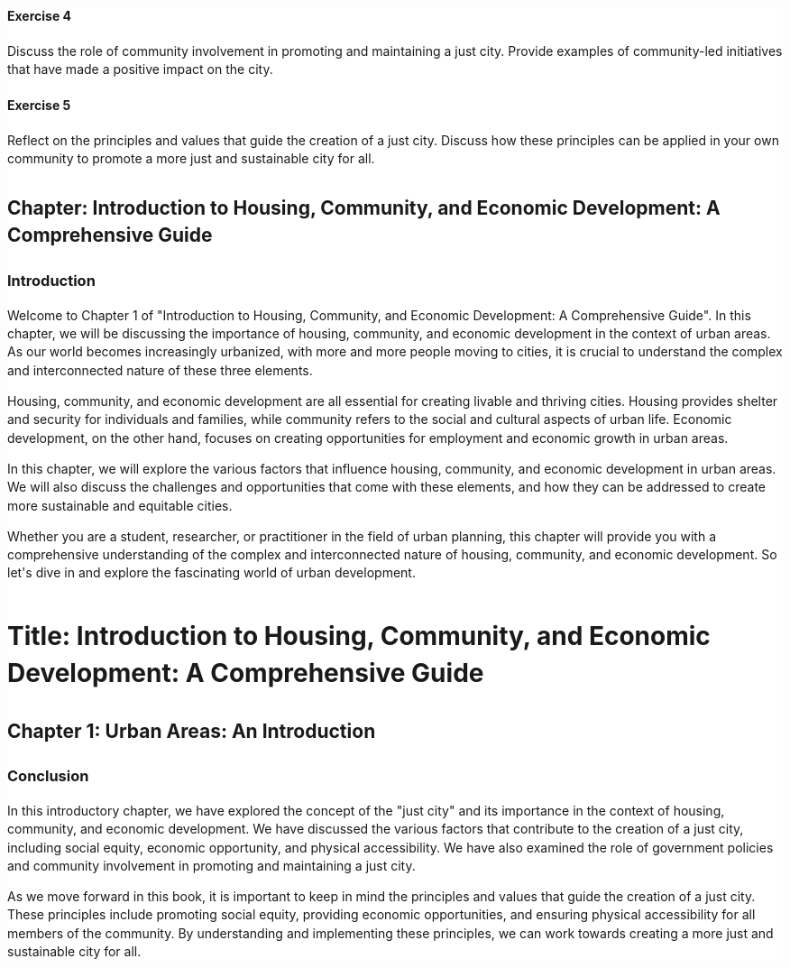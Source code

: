 #### Exercise 4
Discuss the role of community involvement in promoting and maintaining a just city. Provide examples of community-led initiatives that have made a positive impact on the city.

#### Exercise 5
Reflect on the principles and values that guide the creation of a just city. Discuss how these principles can be applied in your own community to promote a more just and sustainable city for all.


## Chapter: Introduction to Housing, Community, and Economic Development: A Comprehensive Guide

### Introduction

Welcome to Chapter 1 of "Introduction to Housing, Community, and Economic Development: A Comprehensive Guide". In this chapter, we will be discussing the importance of housing, community, and economic development in the context of urban areas. As our world becomes increasingly urbanized, with more and more people moving to cities, it is crucial to understand the complex and interconnected nature of these three elements.

Housing, community, and economic development are all essential for creating livable and thriving cities. Housing provides shelter and security for individuals and families, while community refers to the social and cultural aspects of urban life. Economic development, on the other hand, focuses on creating opportunities for employment and economic growth in urban areas.

In this chapter, we will explore the various factors that influence housing, community, and economic development in urban areas. We will also discuss the challenges and opportunities that come with these elements, and how they can be addressed to create more sustainable and equitable cities.

Whether you are a student, researcher, or practitioner in the field of urban planning, this chapter will provide you with a comprehensive understanding of the complex and interconnected nature of housing, community, and economic development. So let's dive in and explore the fascinating world of urban development.


# Title: Introduction to Housing, Community, and Economic Development: A Comprehensive Guide

## Chapter 1: Urban Areas: An Introduction




### Conclusion

In this introductory chapter, we have explored the concept of the "just city" and its importance in the context of housing, community, and economic development. We have discussed the various factors that contribute to the creation of a just city, including social equity, economic opportunity, and physical accessibility. We have also examined the role of government policies and community involvement in promoting and maintaining a just city.

As we move forward in this book, it is important to keep in mind the principles and values that guide the creation of a just city. These principles include promoting social equity, providing economic opportunities, and ensuring physical accessibility for all members of the community. By understanding and implementing these principles, we can work towards creating a more just and sustainable city for all.
